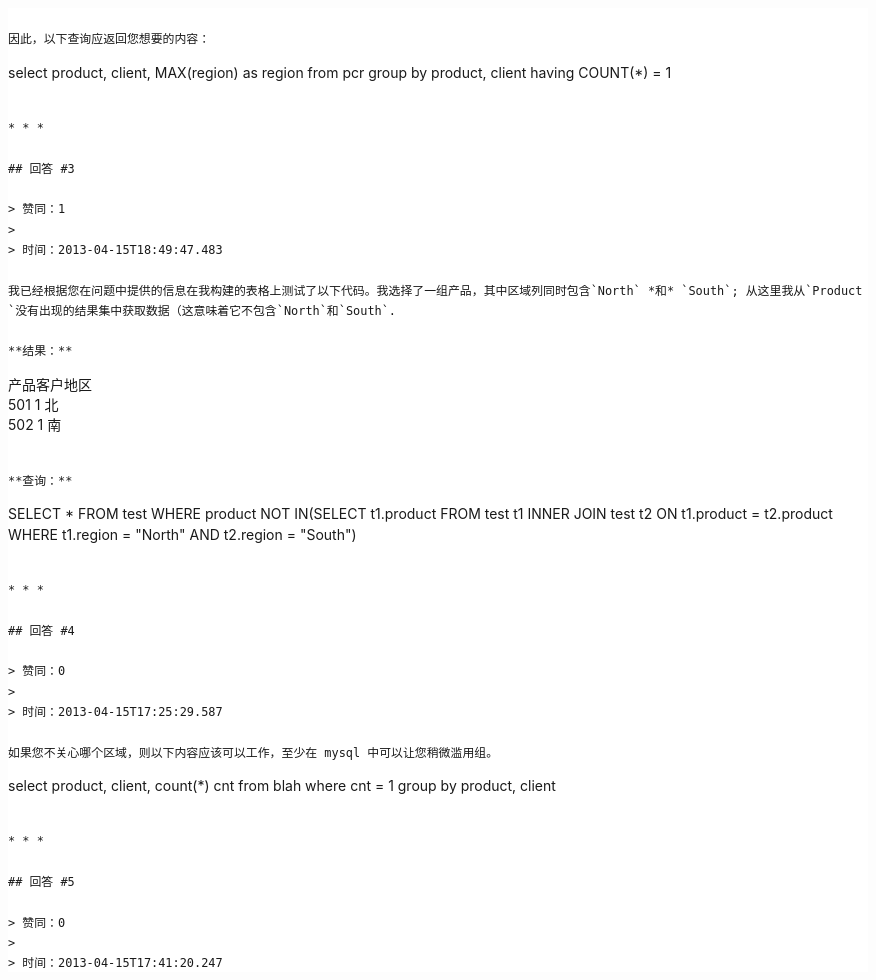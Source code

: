 ```

因此，以下查询应返回您想要的内容：

```
select product, client, MAX(region) as region
from pcr
group by product, client
having COUNT(*) = 1 
```

* * *

## 回答 #3

> 赞同：1
> 
> 时间：2013-04-15T18:49:47.483

我已经根据您在问题中提供的信息在我构建的表格上测试了以下代码。我选择了一组产品，其中区域列同时包含`North` *和* `South`; 从这里我从`Product`没有出现的结果集中获取数据（这意味着它不包含`North`和`South`.

**结果：**

```
产品客户地区  
501 1 北   
502 1 南   

```

**查询：**

```
SELECT * 
FROM   test 
WHERE  product NOT IN(SELECT t1.product 
                      FROM   test t1 
                             INNER JOIN test t2 
                                     ON t1.product = t2.product 
                      WHERE  t1.region = "North" 
                             AND t2.region = "South") 
```

* * *

## 回答 #4

> 赞同：0
> 
> 时间：2013-04-15T17:25:29.587

如果您不关心哪个区域，则以下内容应该可以工作，至少在 mysql 中可以让您稍微滥用组。

```
select product, client, count(*) cnt from blah where cnt = 1 group by product, client 
```

* * *

## 回答 #5

> 赞同：0
> 
> 时间：2013-04-15T17:41:20.247

```